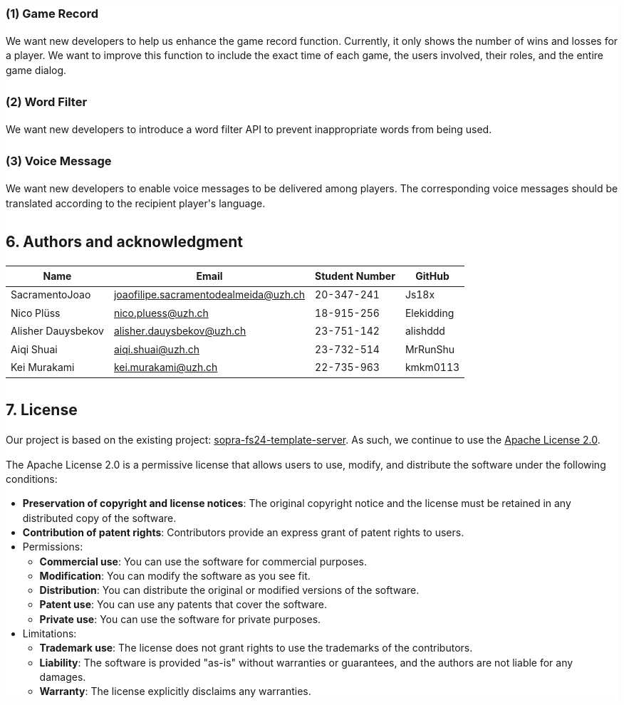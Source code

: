 ### (1) Game Record



We want new developers to help us enhance the game record function. Currently, it only shows the number of wins and losses for a player. We want to improve this function to include the exact time of each game, the users involved, their roles, and the entire game dialog.



### (2) Word Filter 



We want new developers to introduce a word filter API to prevent inappropriate words from being used.



### (3) Voice Message 



We want new developers to enable voice messages to be delivered among players. The corresponding voice messages should be translated according to the recipient player's language.



## 6.  Authors and acknowledgment



| Name               | Email                                 | Student Number | GitHub     |
| ------------------ | ------------------------------------- | -------------- | ---------- |
| SacramentoJoao     | joaofilipe.sacramentodealmeida@uzh.ch | 20-347-241     | Js18x      |
| Nico Plüss         | nico.pluess@uzh.ch                    | 18-915-256     | Elekidding |
| Alisher Dauysbekov | alisher.dauysbekov@uzh.ch             | 23-751-142     | alishddd   |
| Aiqi Shuai         | aiqi.shuai@uzh.ch                     | 23-732-514     | MrRunShu   |
| Kei Murakami       | kei.murakami@uzh.ch                   | 22-735-963     | kmkm0113   |



## 7.  License

Our project is based on the existing project: [sopra-fs24-template-server](https://github.com/HASEL-UZH/sopra-fs24-template-server). As such, we continue to use the [Apache License 2.0](https://www.apache.org/licenses/LICENSE-2.0).

The Apache License 2.0 is a permissive license that allows users to use, modify, and distribute the software under the following conditions:

- **Preservation of copyright and license notices**: The original copyright notice and the license must be retained in any distributed copy of the software.
- **Contribution of patent rights**: Contributors provide an express grant of patent rights to users.
- Permissions:
  - **Commercial use**: You can use the software for commercial purposes.
  - **Modification**: You can modify the software as you see fit.
  - **Distribution**: You can distribute the original or modified versions of the software.
  - **Patent use**: You can use any patents that cover the software.
  - **Private use**: You can use the software for private purposes.
- Limitations:
  - **Trademark use**: The license does not grant rights to use the trademarks of the contributors.
  - **Liability**: The software is provided "as-is" without warranties or guarantees, and the authors are not liable for any damages.
  - **Warranty**: The license explicitly disclaims any warranties.
